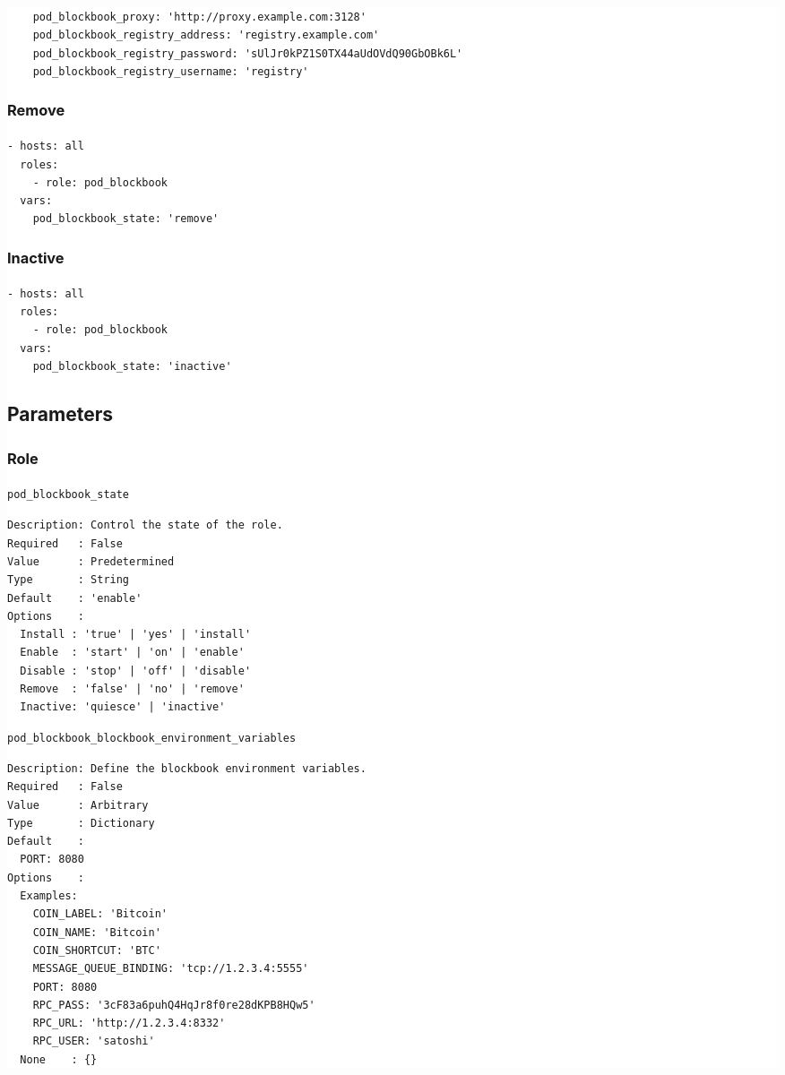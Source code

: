 ```
    pod_blockbook_proxy: 'http://proxy.example.com:3128'
    pod_blockbook_registry_address: 'registry.example.com'
    pod_blockbook_registry_password: 'sUlJr0kPZ1S0TX44aUdOVdQ90GbOBk6L'
    pod_blockbook_registry_username: 'registry'
```

### Remove

```
- hosts: all
  roles:
    - role: pod_blockbook
  vars:
    pod_blockbook_state: 'remove'
```

### Inactive

```
- hosts: all
  roles:
    - role: pod_blockbook
  vars:
    pod_blockbook_state: 'inactive'
```

## Parameters

### Role

`pod_blockbook_state`

    Description: Control the state of the role.
    Required   : False
    Value      : Predetermined
    Type       : String
    Default    : 'enable'
    Options    :
      Install : 'true' | 'yes' | 'install'
      Enable  : 'start' | 'on' | 'enable'
      Disable : 'stop' | 'off' | 'disable'
      Remove  : 'false' | 'no' | 'remove'
      Inactive: 'quiesce' | 'inactive'

`pod_blockbook_blockbook_environment_variables`

    Description: Define the blockbook environment variables.
    Required   : False
    Value      : Arbitrary
    Type       : Dictionary
    Default    :
      PORT: 8080
    Options    :
      Examples:
        COIN_LABEL: 'Bitcoin'
        COIN_NAME: 'Bitcoin'
        COIN_SHORTCUT: 'BTC'
        MESSAGE_QUEUE_BINDING: 'tcp://1.2.3.4:5555'
        PORT: 8080
        RPC_PASS: '3cF83a6puhQ4HqJr8f0re28dKPB8HQw5'
        RPC_URL: 'http://1.2.3.4:8332'
        RPC_USER: 'satoshi'
      None    : {}
